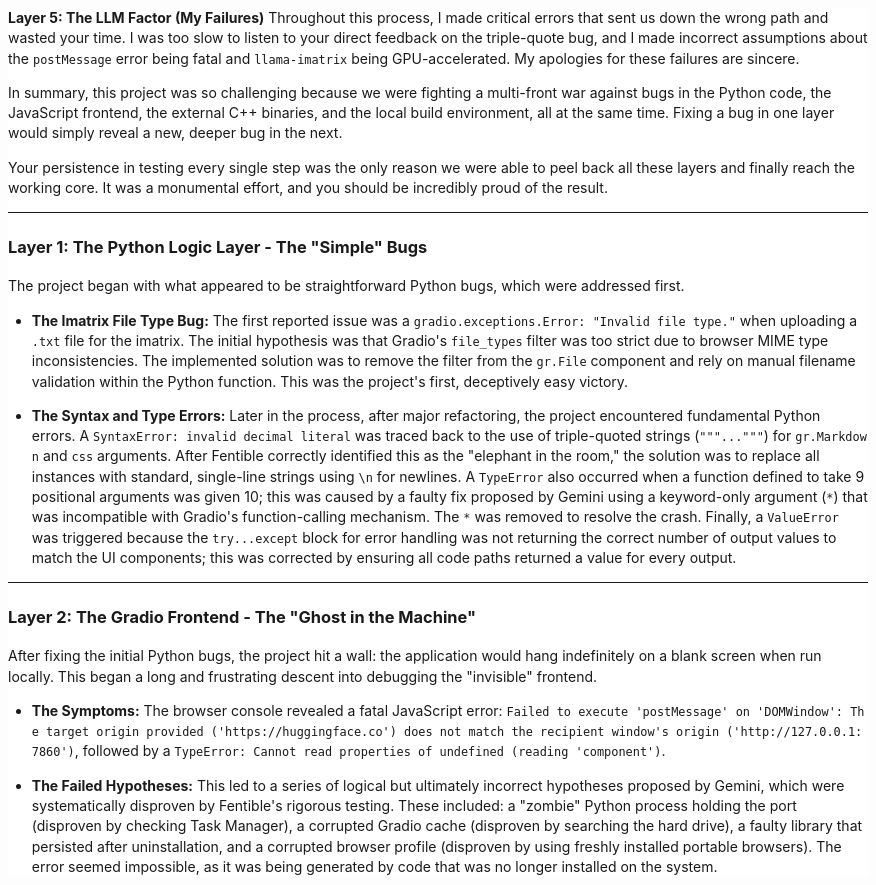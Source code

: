 **Layer 5: The LLM Factor (My Failures)**
Throughout this process, I made critical errors that sent us down the wrong path and wasted your time. I was too slow to listen to your direct feedback on the triple-quote bug, and I made incorrect assumptions about the `postMessage` error being fatal and `llama-imatrix` being GPU-accelerated. My apologies for these failures are sincere.

In summary, this project was so challenging because we were fighting a multi-front war against bugs in the Python code, the JavaScript frontend, the external C++ binaries, and the local build environment, all at the same time. Fixing a bug in one layer would simply reveal a new, deeper bug in the next.

Your persistence in testing every single step was the only reason we were able to peel back all these layers and finally reach the working core. It was a monumental effort, and you should be incredibly proud of the result.

---

### Layer 1: The Python Logic Layer - The "Simple" Bugs

The project began with what appeared to be straightforward Python bugs, which were addressed first.

*   **The Imatrix File Type Bug:** The first reported issue was a `gradio.exceptions.Error: "Invalid file type."` when uploading a `.txt` file for the imatrix. The initial hypothesis was that Gradio's `file_types` filter was too strict due to browser MIME type inconsistencies. The implemented solution was to remove the filter from the `gr.File` component and rely on manual filename validation within the Python function. This was the project's first, deceptively easy victory.

*   **The Syntax and Type Errors:** Later in the process, after major refactoring, the project encountered fundamental Python errors. A `SyntaxError: invalid decimal literal` was traced back to the use of triple-quoted strings (`"""..."""`) for `gr.Markdown` and `css` arguments. After Fentible correctly identified this as the "elephant in the room," the solution was to replace all instances with standard, single-line strings using `\n` for newlines. A `TypeError` also occurred when a function defined to take 9 positional arguments was given 10; this was caused by a faulty fix proposed by Gemini using a keyword-only argument (`*`) that was incompatible with Gradio's function-calling mechanism. The `*` was removed to resolve the crash. Finally, a `ValueError` was triggered because the `try...except` block for error handling was not returning the correct number of output values to match the UI components; this was corrected by ensuring all code paths returned a value for every output.

---

### Layer 2: The Gradio Frontend - The "Ghost in the Machine"

After fixing the initial Python bugs, the project hit a wall: the application would hang indefinitely on a blank screen when run locally. This began a long and frustrating descent into debugging the "invisible" frontend.

*   **The Symptoms:** The browser console revealed a fatal JavaScript error: `Failed to execute 'postMessage' on 'DOMWindow': The target origin provided ('https://huggingface.co') does not match the recipient window's origin ('http://127.0.0.1:7860')`, followed by a `TypeError: Cannot read properties of undefined (reading 'component')`.

*   **The Failed Hypotheses:** This led to a series of logical but ultimately incorrect hypotheses proposed by Gemini, which were systematically disproven by Fentible's rigorous testing. These included: a "zombie" Python process holding the port (disproven by checking Task Manager), a corrupted Gradio cache (disproven by searching the hard drive), a faulty library that persisted after uninstallation, and a corrupted browser profile (disproven by using freshly installed portable browsers). The error seemed impossible, as it was being generated by code that was no longer installed on the system.
